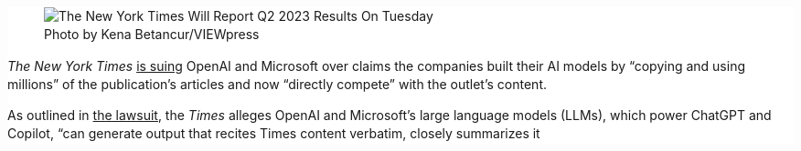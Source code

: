 <figure>
      <img alt="The New York Times Will Report Q2 2023 Results On Tuesday" src="https://cdn.vox-cdn.com/thumbor/6AmVCUVx78Gs3VNG1Wq2M-KsizU=/287x0:2861x1716/1310x873/cdn.vox-cdn.com/uploads/chorus_image/image/73000963/1599680869.0.jpg" />
        <figcaption>Photo by Kena Betancur/VIEWpress</figcaption>
    </figure>

  <p id="BS1V9p"><em>The New York Times</em> <a href="https://www.nytimes.com/2023/12/27/business/media/new-york-times-open-ai-microsoft-lawsuit.html">is suing</a> OpenAI and Microsoft over claims the companies built their AI models by “copying and using millions” of the publication’s articles and now “directly compete” with the outlet’s content.</p>
<p id="f7kV6B">As outlined in <a href="https://nytco-assets.nytimes.com/2023/12/NYT_Complaint_Dec2023.pdf">the lawsuit</a>, the <em>Times</em> alleges OpenAI and Microsoft’s large language models (LLMs), which power ChatGPT and Copilot, “can generate output that recites Times content verbatim, closely summarizes it

